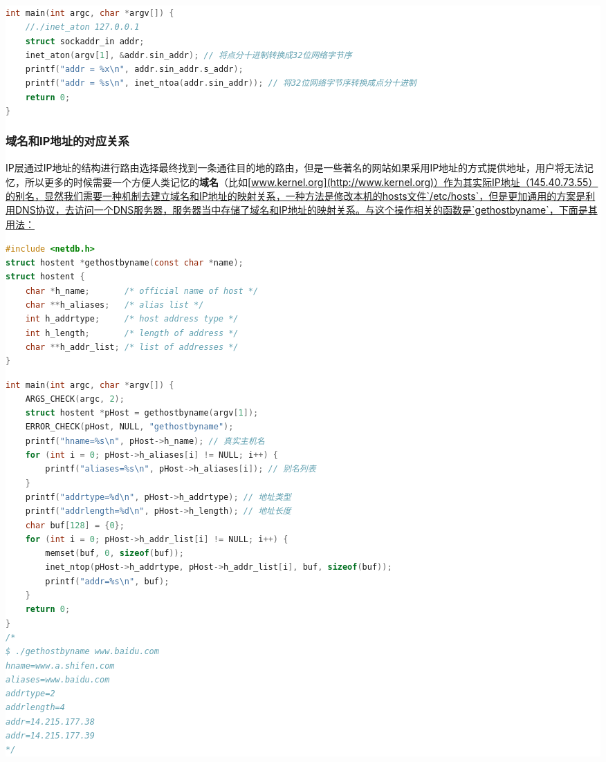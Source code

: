```c
int main(int argc, char *argv[]) {
    //./inet_aton 127.0.0.1
    struct sockaddr_in addr;
    inet_aton(argv[1], &addr.sin_addr); // 将点分十进制转换成32位网络字节序
    printf("addr = %x\n", addr.sin_addr.s_addr);
    printf("addr = %s\n", inet_ntoa(addr.sin_addr)); // 将32位网络字节序转换成点分十进制
    return 0;
}
```

### 域名和IP地址的对应关系

IP层通过IP地址的结构进行路由选择最终找到一条通往目的地的路由，但是一些著名的网站如果采用IP地址的方式提供地址，用户将无法记忆，所以更多的时候需要一个方便人类记忆的**域名**（比如[www.kernel.org](http://www.kernel.org)）作为其实际IP地址（145.40.73.55）的别名，显然我们需要一种机制去建立域名和IP地址的映射关系，一种方法是修改本机的hosts文件`/etc/hosts`，但是更加通用的方案是利用DNS协议，去访问一个DNS服务器，服务器当中存储了域名和IP地址的映射关系。与这个操作相关的函数是`gethostbyname`，下面是其用法：

```c
#include <netdb.h>
struct hostent *gethostbyname(const char *name);
struct hostent {
    char *h_name;       /* official name of host */
    char **h_aliases;   /* alias list */
    int h_addrtype;     /* host address type */
    int h_length;       /* length of address */
    char **h_addr_list; /* list of addresses */
}
```

```c
int main(int argc, char *argv[]) {
    ARGS_CHECK(argc, 2);
    struct hostent *pHost = gethostbyname(argv[1]);
    ERROR_CHECK(pHost, NULL, "gethostbyname");
    printf("hname=%s\n", pHost->h_name); // 真实主机名
    for (int i = 0; pHost->h_aliases[i] != NULL; i++) {
        printf("aliases=%s\n", pHost->h_aliases[i]); // 别名列表
    }
    printf("addrtype=%d\n", pHost->h_addrtype); // 地址类型
    printf("addrlength=%d\n", pHost->h_length); // 地址长度
    char buf[128] = {0};
    for (int i = 0; pHost->h_addr_list[i] != NULL; i++) {
        memset(buf, 0, sizeof(buf));
        inet_ntop(pHost->h_addrtype, pHost->h_addr_list[i], buf, sizeof(buf));
        printf("addr=%s\n", buf);
    }
    return 0;
}
/*
$ ./gethostbyname www.baidu.com
hname=www.a.shifen.com
aliases=www.baidu.com
addrtype=2
addrlength=4
addr=14.215.177.38
addr=14.215.177.39
*/
```
